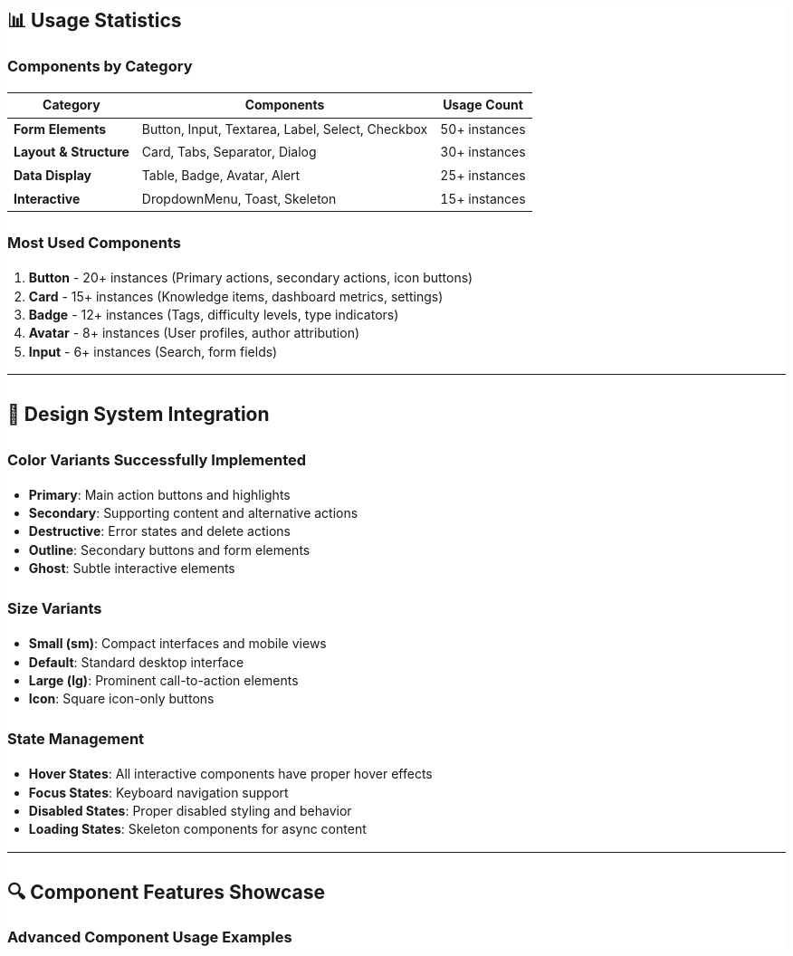 
## 📊 **Usage Statistics**

### **Components by Category**

| Category | Components | Usage Count |
|----------|------------|-------------|
| **Form Elements** | Button, Input, Textarea, Label, Select, Checkbox | 50+ instances |
| **Layout & Structure** | Card, Tabs, Separator, Dialog | 30+ instances |
| **Data Display** | Table, Badge, Avatar, Alert | 25+ instances |
| **Interactive** | DropdownMenu, Toast, Skeleton | 15+ instances |

### **Most Used Components**
1. **Button** - 20+ instances (Primary actions, secondary actions, icon buttons)
2. **Card** - 15+ instances (Knowledge items, dashboard metrics, settings)
3. **Badge** - 12+ instances (Tags, difficulty levels, type indicators)
4. **Avatar** - 8+ instances (User profiles, author attribution)
5. **Input** - 6+ instances (Search, form fields)

---

## 🎨 **Design System Integration**

### **Color Variants Successfully Implemented**
- **Primary**: Main action buttons and highlights
- **Secondary**: Supporting content and alternative actions  
- **Destructive**: Error states and delete actions
- **Outline**: Secondary buttons and form elements
- **Ghost**: Subtle interactive elements

### **Size Variants**
- **Small (sm)**: Compact interfaces and mobile views
- **Default**: Standard desktop interface
- **Large (lg)**: Prominent call-to-action elements
- **Icon**: Square icon-only buttons

### **State Management**
- **Hover States**: All interactive components have proper hover effects
- **Focus States**: Keyboard navigation support
- **Disabled States**: Proper disabled styling and behavior
- **Loading States**: Skeleton components for async content

---

## 🔍 **Component Features Showcase**

### **Advanced Component Usage Examples**
